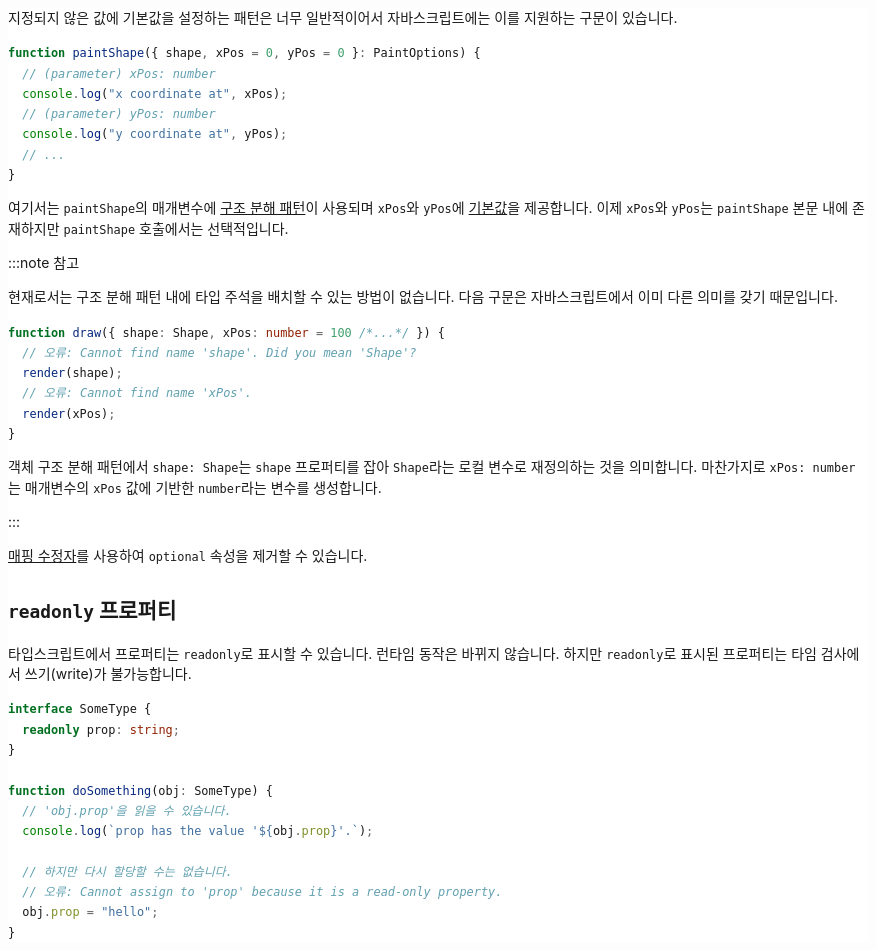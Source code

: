 지정되지 않은 값에 기본값을 설정하는 패턴은 너무 일반적이어서 자바스크립트에는 이를 지원하는 구문이 있습니다.

```ts
function paintShape({ shape, xPos = 0, yPos = 0 }: PaintOptions) {
  // (parameter) xPos: number
  console.log("x coordinate at", xPos);
  // (parameter) yPos: number
  console.log("y coordinate at", yPos);
  // ...
}
```

여기서는 `paintShape`의 매개변수에 [구조 분해 패턴](https://developer.mozilla.org/ko/docs/Web/JavaScript/Reference/Operators/Destructuring_assignment)이 사용되며 `xPos`와 `yPos`에 [기본값](https://developer.mozilla.org/ko/docs/Web/JavaScript/Reference/Operators/Destructuring_assignment#%EA%B8%B0%EB%B3%B8%EA%B0%92)을 제공합니다. 이제 `xPos`와 `yPos`는 `paintShape` 본문 내에 존재하지만 `paintShape` 호출에서는 선택적입니다.

:::note 참고

현재로서는 구조 분해 패턴 내에 타입 주석을 배치할 수 있는 방법이 없습니다. 다음 구문은 자바스크립트에서 이미 다른 의미를 갖기 때문입니다.

```ts
function draw({ shape: Shape, xPos: number = 100 /*...*/ }) {
  // 오류: Cannot find name 'shape'. Did you mean 'Shape'?
  render(shape);
  // 오류: Cannot find name 'xPos'.
  render(xPos);
}
```

객체 구조 분해 패턴에서 `shape: Shape`는 `shape` 프로퍼티를 잡아 `Shape`라는 로컬 변수로 재정의하는 것을 의미합니다. 마찬가지로 `xPos: number`는 매개변수의 `xPos` 값에 기반한 `number`라는 변수를 생성합니다.

:::

[매핑 수정자](https://www.typescriptlang.org/ko/docs/handbook/2/mapped-types.html#mapping-modifiers)를 사용하여 `optional` 속성을 제거할 수 있습니다.

## `readonly` 프로퍼티

타입스크립트에서 프로퍼티는 `readonly`로 표시할 수 있습니다. 런타임 동작은 바뀌지 않습니다. 하지만 `readonly`로 표시된 프로퍼티는 타임 검사에서 쓰기(write)가 불가능합니다.

```ts
interface SomeType {
  readonly prop: string;
}

function doSomething(obj: SomeType) {
  // 'obj.prop'을 읽을 수 있습니다.
  console.log(`prop has the value '${obj.prop}'.`);

  // 하지만 다시 할당할 수는 없습니다.
  // 오류: Cannot assign to 'prop' because it is a read-only property.
  obj.prop = "hello";
}
```
